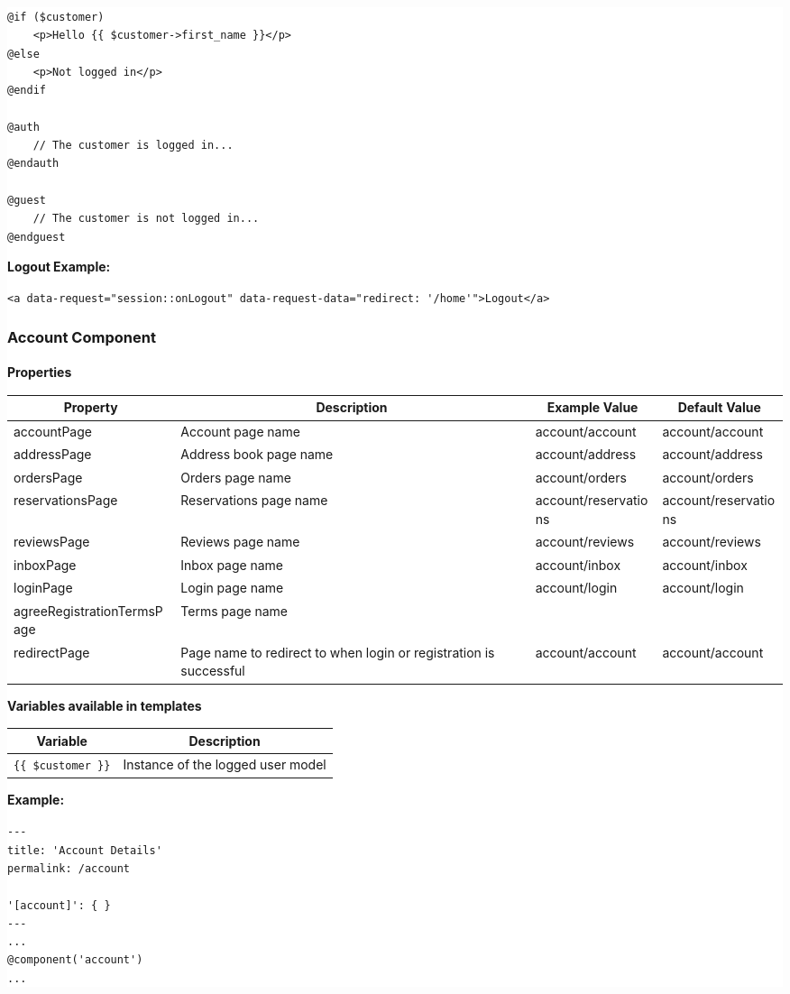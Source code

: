 ```
@if ($customer)
    <p>Hello {{ $customer->first_name }}</p>
@else
    <p>Not logged in</p>
@endif

@auth
    // The customer is logged in...
@endauth

@guest
    // The customer is not logged in...
@endguest
```

**Logout Example:**

```
<a data-request="session::onLogout" data-request-data="redirect: '/home'">Logout</a>
```

### Account Component

**Properties**

| Property                 | Description              | Example Value | Default Value |
| ------------------------ | ------------------------ | ------------- | ------------- |
| accountPage                     | Account page name                  | account/account         |   account/account        |
| addressPage                     | Address book page name                  | account/address         |   account/address       |
| ordersPage                     | Orders page name                  | account/orders         |   account/orders        |
| reservationsPage                     | Reservations page name                  | account/reservations         |   account/reservations        |
| reviewsPage                     | Reviews page name                  | account/reviews         |   account/reviews        |
| inboxPage                     | Inbox page name                  | account/inbox         |   account/inbox        |
| loginPage                     | Login page name                  | account/login         |   account/login        |
| agreeRegistrationTermsPage     | Terms page name                  |          |        |
| redirectPage                     | Page name to redirect to when login or registration is successful            | account/account      |   account/account        |

**Variables available in templates**

| Variable                  | Description                                                  |
| ------------------------- | ------------------------------------------------------------ |
| `{{ $customer }}` | Instance of the logged user model                                                |

**Example:**

```
---
title: 'Account Details'
permalink: /account

'[account]': { }
---
...
@component('account')
...
```

